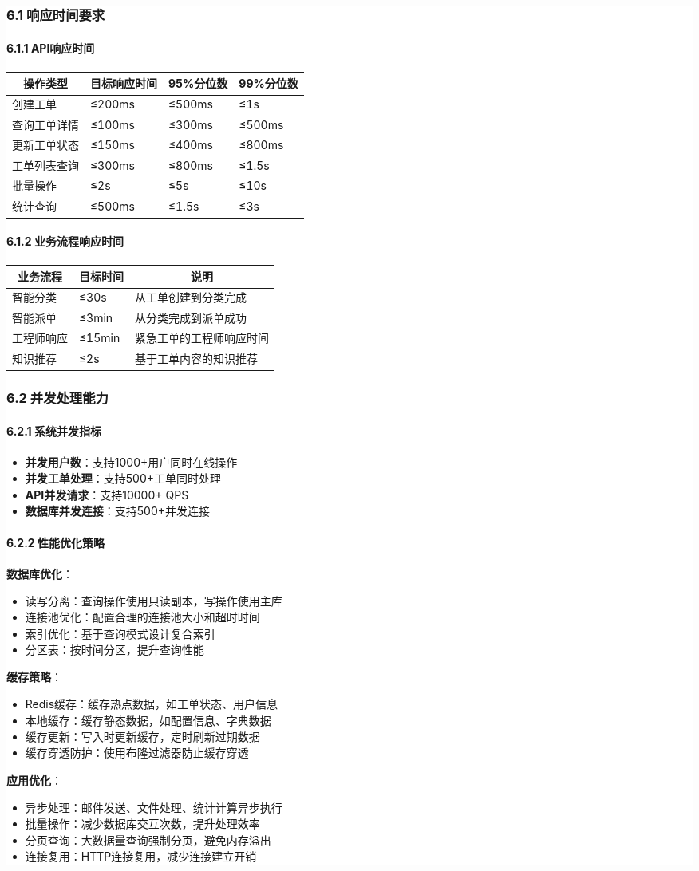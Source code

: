 ### 6.1 响应时间要求

#### 6.1.1 API响应时间
| 操作类型 | 目标响应时间 | 95%分位数 | 99%分位数 |
|---------|-------------|-----------|-----------|
| 创建工单 | ≤200ms | ≤500ms | ≤1s |
| 查询工单详情 | ≤100ms | ≤300ms | ≤500ms |
| 更新工单状态 | ≤150ms | ≤400ms | ≤800ms |
| 工单列表查询 | ≤300ms | ≤800ms | ≤1.5s |
| 批量操作 | ≤2s | ≤5s | ≤10s |
| 统计查询 | ≤500ms | ≤1.5s | ≤3s |

#### 6.1.2 业务流程响应时间
| 业务流程 | 目标时间 | 说明 |
|---------|----------|------|
| 智能分类 | ≤30s | 从工单创建到分类完成 |
| 智能派单 | ≤3min | 从分类完成到派单成功 |
| 工程师响应 | ≤15min | 紧急工单的工程师响应时间 |
| 知识推荐 | ≤2s | 基于工单内容的知识推荐 |

### 6.2 并发处理能力

#### 6.2.1 系统并发指标
- **并发用户数**：支持1000+用户同时在线操作
- **并发工单处理**：支持500+工单同时处理
- **API并发请求**：支持10000+ QPS
- **数据库并发连接**：支持500+并发连接

#### 6.2.2 性能优化策略
**数据库优化**：
- 读写分离：查询操作使用只读副本，写操作使用主库
- 连接池优化：配置合理的连接池大小和超时时间
- 索引优化：基于查询模式设计复合索引
- 分区表：按时间分区，提升查询性能

**缓存策略**：
- Redis缓存：缓存热点数据，如工单状态、用户信息
- 本地缓存：缓存静态数据，如配置信息、字典数据
- 缓存更新：写入时更新缓存，定时刷新过期数据
- 缓存穿透防护：使用布隆过滤器防止缓存穿透

**应用优化**：
- 异步处理：邮件发送、文件处理、统计计算异步执行
- 批量操作：减少数据库交互次数，提升处理效率
- 分页查询：大数据量查询强制分页，避免内存溢出
- 连接复用：HTTP连接复用，减少连接建立开销

